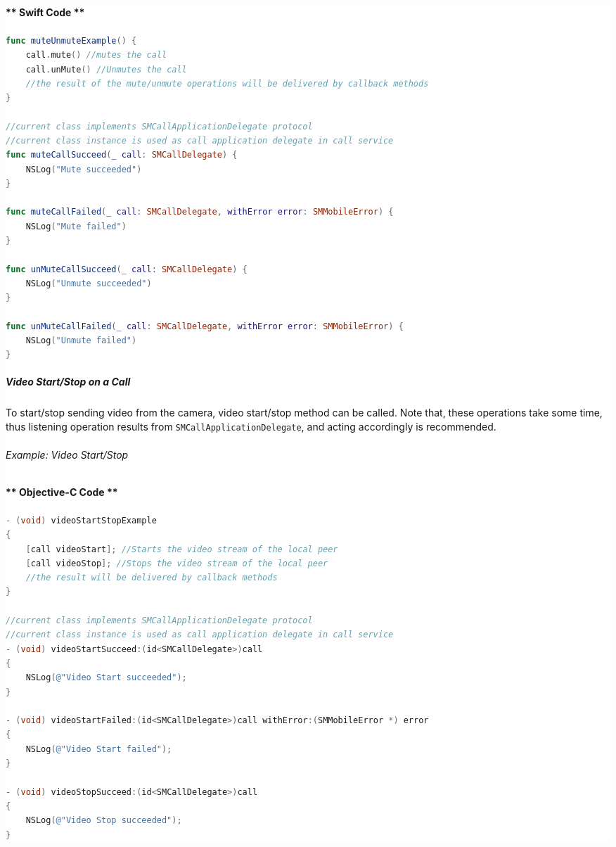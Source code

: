 #### ** Swift Code **

```swift
func muteUnmuteExample() {
    call.mute() //mutes the call
    call.unMute() //Unmutes the call
    //the result of the mute/unmute operations will be delivered by callback methods
}

//current class implements SMCallApplicationDelegate protocol
//current class instance is used as call application delegate in call service
func muteCallSucceed(_ call: SMCallDelegate) {
    NSLog("Mute succeeded")
}

func muteCallFailed(_ call: SMCallDelegate, withError error: SMMobileError) {
    NSLog("Mute failed")
}

func unMuteCallSucceed(_ call: SMCallDelegate) {
    NSLog("Unmute succeeded")
}

func unMuteCallFailed(_ call: SMCallDelegate, withError error: SMMobileError) {
    NSLog("Unmute failed")
}
```


<div class="page-break"></div>

##### Video Start/Stop on a Call

To start/stop sending video from the camera, video start/stop method can be called. Note that, these operations take some time, thus listening operation results from `SMCallApplicationDelegate`, and acting accordingly is recommended.

###### Example: Video Start/Stop



#### ** Objective-C Code **

```objectivec
- (void) videoStartStopExample
{
    [call videoStart]; //Starts the video stream of the local peer
    [call videoStop]; //Stops the video stream of the local peer
    //the result will be delivered by callback methods
}

//current class implements SMCallApplicationDelegate protocol
//current class instance is used as call application delegate in call service
- (void) videoStartSucceed:(id<SMCallDelegate>)call
{
    NSLog(@"Video Start succeeded");
}

- (void) videoStartFailed:(id<SMCallDelegate>)call withError:(SMMobileError *) error
{
    NSLog(@"Video Start failed");
}

- (void) videoStopSucceed:(id<SMCallDelegate>)call
{
    NSLog(@"Video Stop succeeded");
}
```